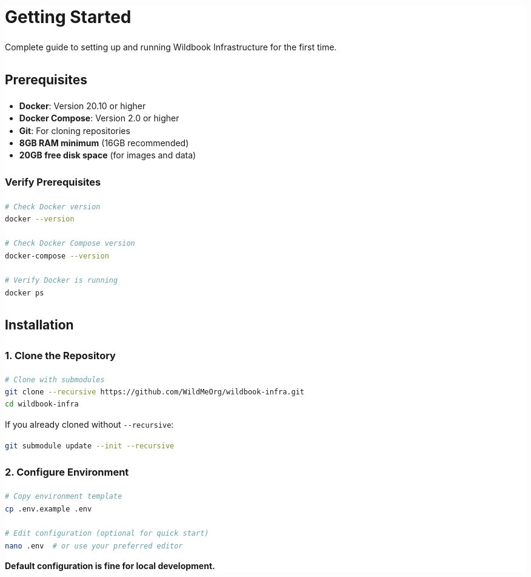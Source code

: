 # Getting Started

Complete guide to setting up and running Wildbook Infrastructure for the first time.

## Prerequisites

- **Docker**: Version 20.10 or higher
- **Docker Compose**: Version 2.0 or higher
- **Git**: For cloning repositories
- **8GB RAM minimum** (16GB recommended)
- **20GB free disk space** (for images and data)

### Verify Prerequisites

```bash
# Check Docker version
docker --version

# Check Docker Compose version
docker-compose --version

# Verify Docker is running
docker ps
```

## Installation

### 1. Clone the Repository

```bash
# Clone with submodules
git clone --recursive https://github.com/WildMeOrg/wildbook-infra.git
cd wildbook-infra
```

If you already cloned without `--recursive`:

```bash
git submodule update --init --recursive
```

### 2. Configure Environment

```bash
# Copy environment template
cp .env.example .env

# Edit configuration (optional for quick start)
nano .env  # or use your preferred editor
```

**Default configuration is fine for local development.**

